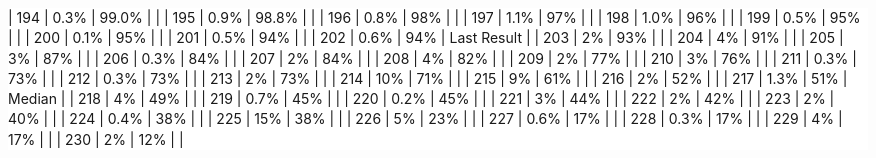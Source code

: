 | 194 | 0.3% | 99.0% |  |
| 195 | 0.9% | 98.8% |  |
| 196 | 0.8% | 98% |  |
| 197 | 1.1% | 97% |  |
| 198 | 1.0% | 96% |  |
| 199 | 0.5% | 95% |  |
| 200 | 0.1% | 95% |  |
| 201 | 0.5% | 94% |  |
| 202 | 0.6% | 94% | Last Result |
| 203 | 2% | 93% |  |
| 204 | 4% | 91% |  |
| 205 | 3% | 87% |  |
| 206 | 0.3% | 84% |  |
| 207 | 2% | 84% |  |
| 208 | 4% | 82% |  |
| 209 | 2% | 77% |  |
| 210 | 3% | 76% |  |
| 211 | 0.3% | 73% |  |
| 212 | 0.3% | 73% |  |
| 213 | 2% | 73% |  |
| 214 | 10% | 71% |  |
| 215 | 9% | 61% |  |
| 216 | 2% | 52% |  |
| 217 | 1.3% | 51% | Median |
| 218 | 4% | 49% |  |
| 219 | 0.7% | 45% |  |
| 220 | 0.2% | 45% |  |
| 221 | 3% | 44% |  |
| 222 | 2% | 42% |  |
| 223 | 2% | 40% |  |
| 224 | 0.4% | 38% |  |
| 225 | 15% | 38% |  |
| 226 | 5% | 23% |  |
| 227 | 0.6% | 17% |  |
| 228 | 0.3% | 17% |  |
| 229 | 4% | 17% |  |
| 230 | 2% | 12% |  |